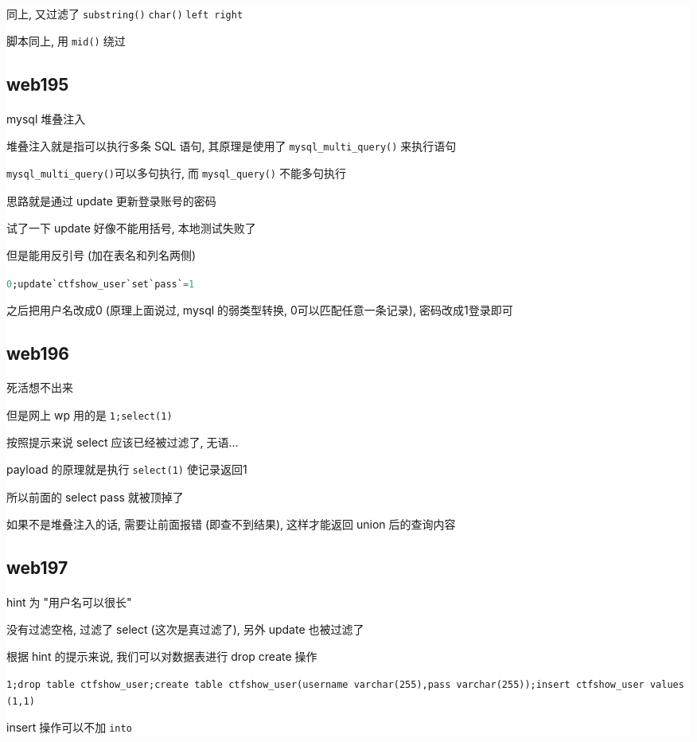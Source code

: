 同上, 又过滤了 `substring()` `char()` `left right`

脚本同上, 用 `mid()` 绕过

## web195

mysql 堆叠注入

堆叠注入就是指可以执行多条 SQL 语句, 其原理是使用了 `mysql_multi_query()` 来执行语句

`mysql_multi_query()`可以多句执行, 而 `mysql_query()` 不能多句执行

思路就是通过 update 更新登录账号的密码

试了一下 update 好像不能用括号, 本地测试失败了

但是能用反引号 (加在表名和列名两侧)

```sql
0;update`ctfshow_user`set`pass`=1
```

之后把用户名改成0 (原理上面说过, mysql 的弱类型转换, 0可以匹配任意一条记录), 密码改成1登录即可

## web196

死活想不出来

但是网上 wp 用的是 `1;select(1)`

按照提示来说 select 应该已经被过滤了, 无语...

payload 的原理就是执行 `select(1)` 使记录返回1

所以前面的 select pass 就被顶掉了

如果不是堆叠注入的话, 需要让前面报错 (即查不到结果), 这样才能返回 union 后的查询内容

## web197

hint 为 "用户名可以很长"

没有过滤空格, 过滤了 select (这次是真过滤了), 另外 update 也被过滤了

根据 hint 的提示来说, 我们可以对数据表进行 drop create 操作

`1;drop table ctfshow_user;create table ctfshow_user(username varchar(255),pass varchar(255));insert ctfshow_user values(1,1)`

insert 操作可以不加 `into`